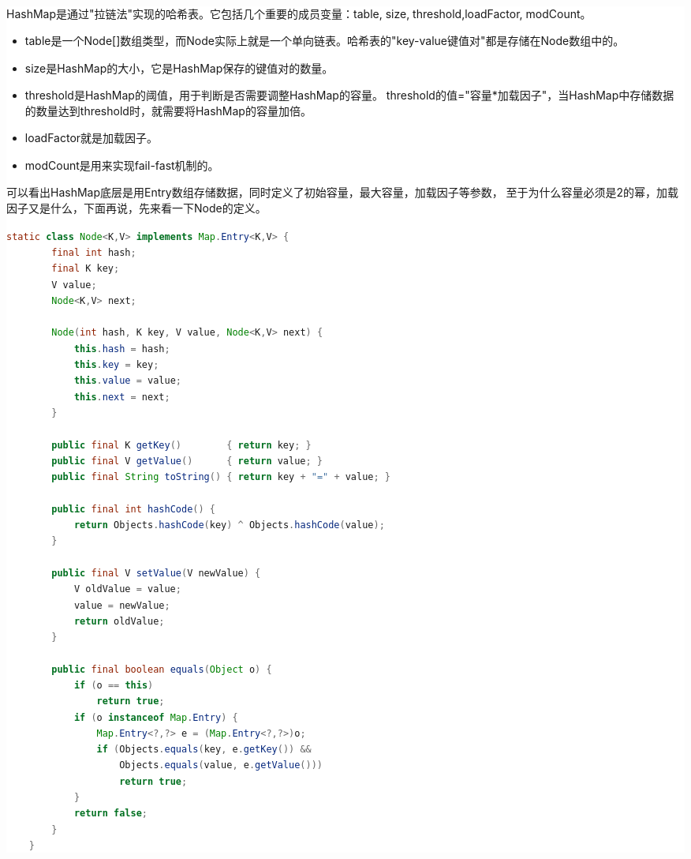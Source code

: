 
HashMap是通过"拉链法"实现的哈希表。它包括几个重要的成员变量：table, size, threshold,loadFactor, modCount。

- table是一个Node[]数组类型，而Node实际上就是一个单向链表。哈希表的"key-value键值对"都是存储在Node数组中的。

- size是HashMap的大小，它是HashMap保存的键值对的数量。

- threshold是HashMap的阈值，用于判断是否需要调整HashMap的容量。
threshold的值="容量*加载因子"，当HashMap中存储数据的数量达到threshold时，就需要将HashMap的容量加倍。

- loadFactor就是加载因子。

- modCount是用来实现fail-fast机制的。

可以看出HashMap底层是用Entry数组存储数据，同时定义了初始容量，最大容量，加载因子等参数，
至于为什么容量必须是2的幂，加载因子又是什么，下面再说，先来看一下Node的定义。

```java
static class Node<K,V> implements Map.Entry<K,V> {
        final int hash;
        final K key;
        V value;
        Node<K,V> next;

        Node(int hash, K key, V value, Node<K,V> next) {
            this.hash = hash;
            this.key = key;
            this.value = value;
            this.next = next;
        }

        public final K getKey()        { return key; }
        public final V getValue()      { return value; }
        public final String toString() { return key + "=" + value; }

        public final int hashCode() {
            return Objects.hashCode(key) ^ Objects.hashCode(value);
        }

        public final V setValue(V newValue) {
            V oldValue = value;
            value = newValue;
            return oldValue;
        }

        public final boolean equals(Object o) {
            if (o == this)
                return true;
            if (o instanceof Map.Entry) {
                Map.Entry<?,?> e = (Map.Entry<?,?>)o;
                if (Objects.equals(key, e.getKey()) &&
                    Objects.equals(value, e.getValue()))
                    return true;
            }
            return false;
        }
    }
```
